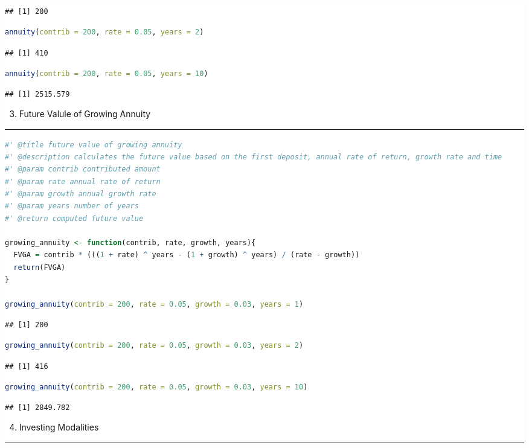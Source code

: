     ## [1] 200

``` r
annuity(contrib = 200, rate = 0.05, years = 2) 
```

    ## [1] 410

``` r
annuity(contrib = 200, rate = 0.05, years = 10)
```

    ## [1] 2515.579

3) Future Valule of Growing Annuity
-----------------------------------

``` r
#' @title future value of growing annuity
#' @description calculates the future value based on the first deposit, annual rate of return, growth rate and time
#' @param contrib contributed amount
#' @param rate annual rate of return
#' @param growth annual growth rate
#' @param years number of years
#' @return computed future value

growing_annuity <- function(contrib, rate, growth, years){
  FVGA = contrib * (((1 + rate) ^ years - (1 + growth) ^ years) / (rate - growth))
  return(FVGA)
}

growing_annuity(contrib = 200, rate = 0.05, growth = 0.03, years = 1)
```

    ## [1] 200

``` r
growing_annuity(contrib = 200, rate = 0.05, growth = 0.03, years = 2)
```

    ## [1] 416

``` r
growing_annuity(contrib = 200, rate = 0.05, growth = 0.03, years = 10)
```

    ## [1] 2849.782

4) Investing Modalities
-----------------------
